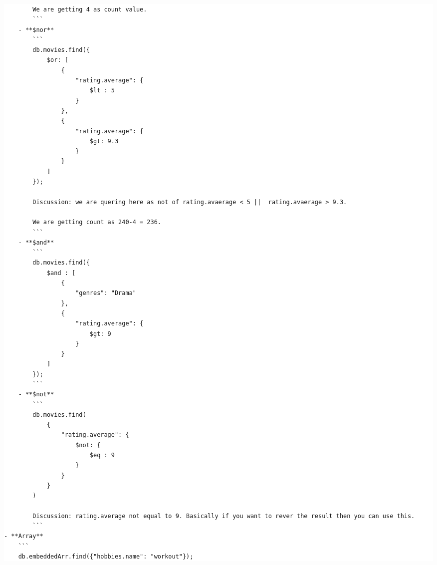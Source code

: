             We are getting 4 as count value.
            ```
        - **$nor**
            ```
            db.movies.find({
                $or: [
                    {
                        "rating.average": {
                            $lt : 5
                        }
                    },
                    {
                        "rating.average": {
                            $gt: 9.3
                        }
                    }
                ]
            });

            Discussion: we are quering here as not of rating.avaerage < 5 ||  rating.avaerage > 9.3.

            We are getting count as 240-4 = 236.
            ```
        - **$and**
            ```
            db.movies.find({
                $and : [
                    {
                        "genres": "Drama"
                    },
                    {
                        "rating.average": {
                            $gt: 9
                        }
                    }
                ]
            });
            ```
        - **$not**
            ```
            db.movies.find(
                {
                    "rating.average": {
                        $not: {
                            $eq : 9
                        }
                    }
                }
            )

            Discussion: rating.average not equal to 9. Basically if you want to rever the result then you can use this.
            ```
    - **Array**
        ```
        db.embeddedArr.find({"hobbies.name": "workout"});
